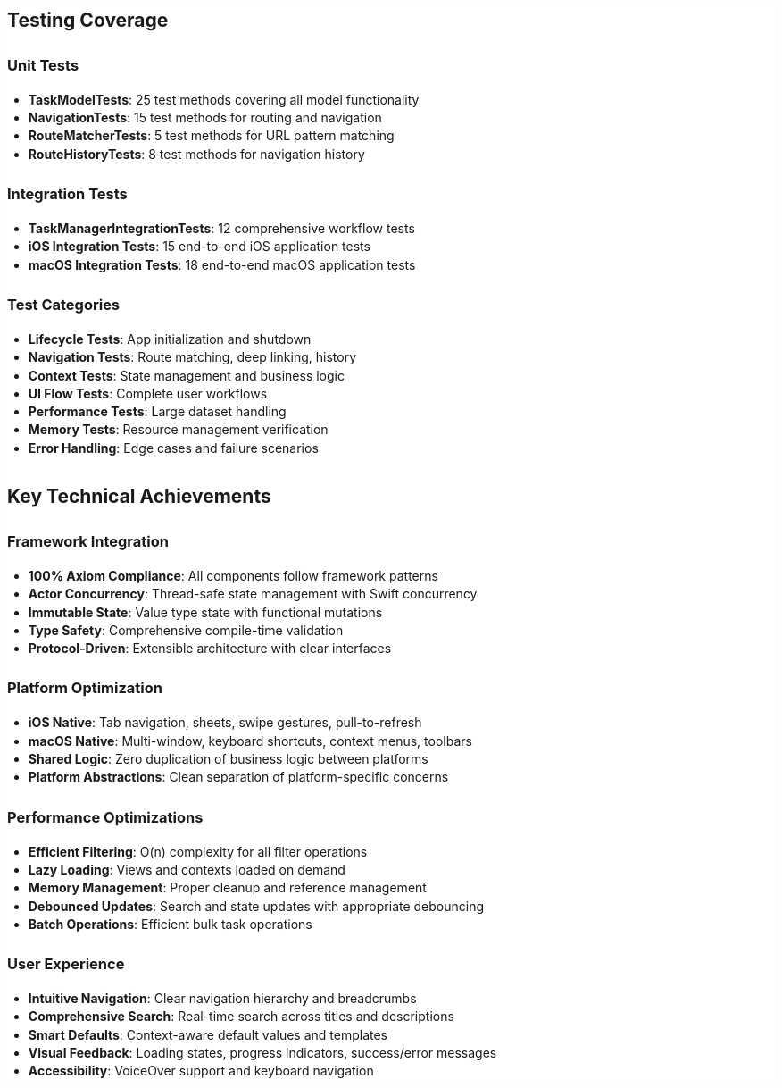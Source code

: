 ## Testing Coverage

### Unit Tests
- **TaskModelTests**: 25 test methods covering all model functionality
- **NavigationTests**: 15 test methods for routing and navigation
- **RouteMatcherTests**: 5 test methods for URL pattern matching
- **RouteHistoryTests**: 8 test methods for navigation history

### Integration Tests
- **TaskManagerIntegrationTests**: 12 comprehensive workflow tests
- **iOS Integration Tests**: 15 end-to-end iOS application tests
- **macOS Integration Tests**: 18 end-to-end macOS application tests

### Test Categories
- **Lifecycle Tests**: App initialization and shutdown
- **Navigation Tests**: Route matching, deep linking, history
- **Context Tests**: State management and business logic
- **UI Flow Tests**: Complete user workflows
- **Performance Tests**: Large dataset handling
- **Memory Tests**: Resource management verification
- **Error Handling**: Edge cases and failure scenarios

## Key Technical Achievements

### Framework Integration
- **100% Axiom Compliance**: All components follow framework patterns
- **Actor Concurrency**: Thread-safe state management with Swift concurrency
- **Immutable State**: Value type state with functional mutations
- **Type Safety**: Comprehensive compile-time validation
- **Protocol-Driven**: Extensible architecture with clear interfaces

### Platform Optimization
- **iOS Native**: Tab navigation, sheets, swipe gestures, pull-to-refresh
- **macOS Native**: Multi-window, keyboard shortcuts, context menus, toolbars
- **Shared Logic**: Zero duplication of business logic between platforms
- **Platform Abstractions**: Clean separation of platform-specific concerns

### Performance Optimizations
- **Efficient Filtering**: O(n) complexity for all filter operations
- **Lazy Loading**: Views and contexts loaded on demand
- **Memory Management**: Proper cleanup and reference management
- **Debounced Updates**: Search and state updates with appropriate debouncing
- **Batch Operations**: Efficient bulk task operations

### User Experience
- **Intuitive Navigation**: Clear navigation hierarchy and breadcrumbs
- **Comprehensive Search**: Real-time search across titles and descriptions
- **Smart Defaults**: Context-aware default values and templates
- **Visual Feedback**: Loading states, progress indicators, success/error messages
- **Accessibility**: VoiceOver support and keyboard navigation
